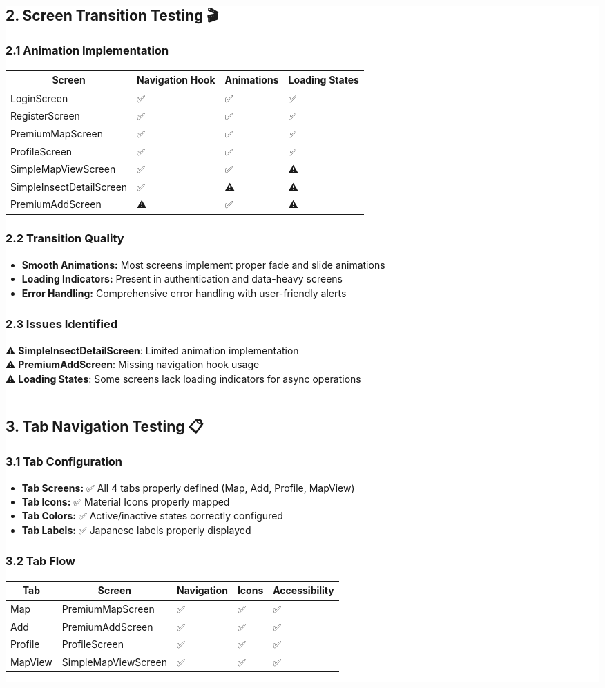 
## 2. Screen Transition Testing 🎬

### 2.1 Animation Implementation

| Screen | Navigation Hook | Animations | Loading States |
|--------|----------------|------------|----------------|
| LoginScreen | ✅ | ✅ | ✅ |
| RegisterScreen | ✅ | ✅ | ✅ |
| PremiumMapScreen | ✅ | ✅ | ✅ |
| ProfileScreen | ✅ | ✅ | ✅ |
| SimpleMapViewScreen | ✅ | ✅ | ⚠️ |
| SimpleInsectDetailScreen | ✅ | ⚠️ | ⚠️ |
| PremiumAddScreen | ⚠️ | ✅ | ⚠️ |

### 2.2 Transition Quality
- **Smooth Animations:** Most screens implement proper fade and slide animations
- **Loading Indicators:** Present in authentication and data-heavy screens
- **Error Handling:** Comprehensive error handling with user-friendly alerts

### 2.3 Issues Identified
⚠️ **SimpleInsectDetailScreen**: Limited animation implementation  
⚠️ **PremiumAddScreen**: Missing navigation hook usage  
⚠️ **Loading States**: Some screens lack loading indicators for async operations  

---

## 3. Tab Navigation Testing 📋

### 3.1 Tab Configuration
- **Tab Screens:** ✅ All 4 tabs properly defined (Map, Add, Profile, MapView)
- **Tab Icons:** ✅ Material Icons properly mapped
- **Tab Colors:** ✅ Active/inactive states correctly configured
- **Tab Labels:** ✅ Japanese labels properly displayed

### 3.2 Tab Flow
| Tab | Screen | Navigation | Icons | Accessibility |
|-----|--------|------------|-------|---------------|
| Map | PremiumMapScreen | ✅ | ✅ | ✅ |
| Add | PremiumAddScreen | ✅ | ✅ | ✅ |
| Profile | ProfileScreen | ✅ | ✅ | ✅ |
| MapView | SimpleMapViewScreen | ✅ | ✅ | ✅ |

---